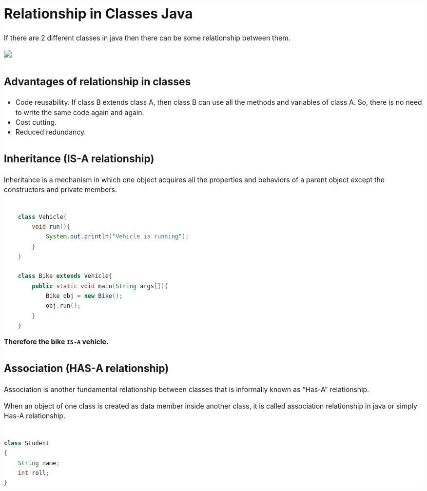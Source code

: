 
# Relationship in Classes Java


If there are 2 different classes in java then there can be some relationship between them. 

![](https://i.ibb.co/xYNjRFV/2023-04-12-11-22.png)


## Advantages of relationship in classes

- Code reusability. If class B extends class A, then class B can use all the methods and variables of class A. So, there is no need to write the same code again and again.
- Cost cutting. 
- Reduced redundancy.


## Inheritance (IS-A relationship)

Inheritance is a mechanism in which one object acquires all the properties and behaviors of a parent object except the constructors and private members.

```java 

    class Vehicle{
        void run(){
            System.out.println("Vehicle is running");
        }
    }

    class Bike extends Vehicle{
        public static void main(String args[]){
            Bike obj = new Bike();
            obj.run();
        }
    }

```

**Therefore the bike `IS-A` vehicle.**

## Association (HAS-A relationship)

Association is another fundamental relationship between classes that is informally known as “Has-A” relationship.

When an object of one class is created as data member inside another class, it is called association relationship in java or simply Has-A relationship.

```java

class Student
{
    String name;
    int roll;
}
```
